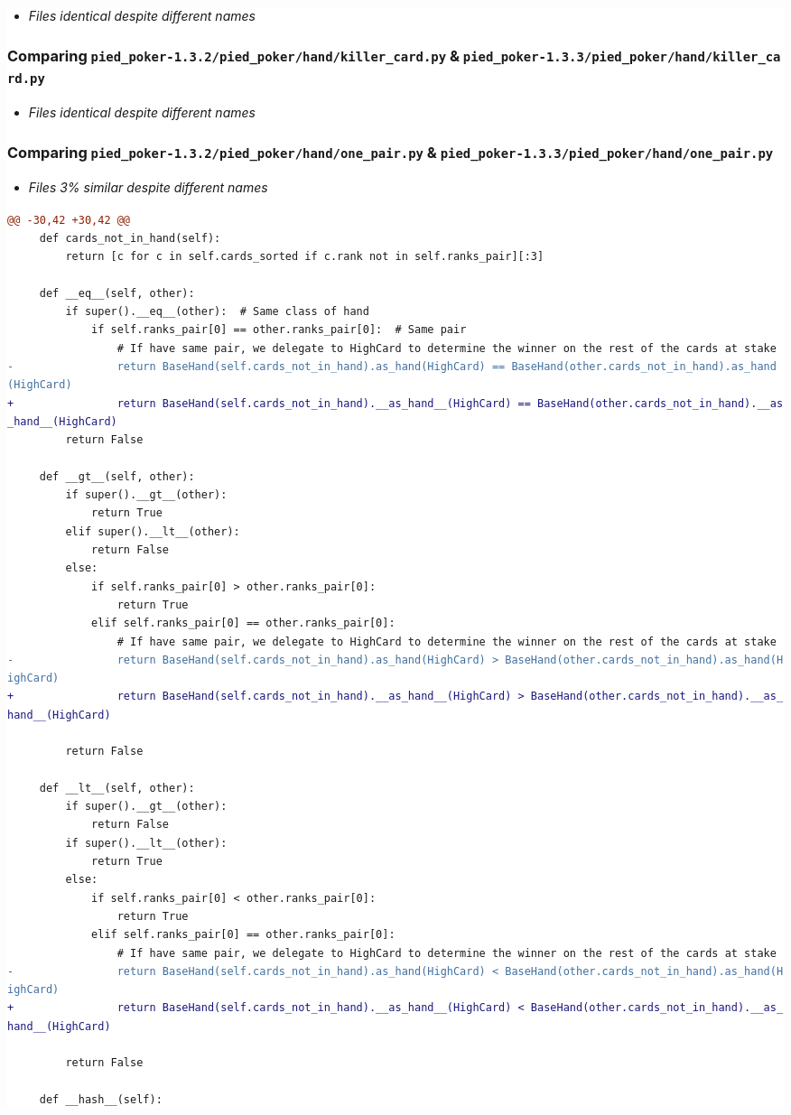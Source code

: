  * *Files identical despite different names*

### Comparing `pied_poker-1.3.2/pied_poker/hand/killer_card.py` & `pied_poker-1.3.3/pied_poker/hand/killer_card.py`

 * *Files identical despite different names*

### Comparing `pied_poker-1.3.2/pied_poker/hand/one_pair.py` & `pied_poker-1.3.3/pied_poker/hand/one_pair.py`

 * *Files 3% similar despite different names*

```diff
@@ -30,42 +30,42 @@
     def cards_not_in_hand(self):
         return [c for c in self.cards_sorted if c.rank not in self.ranks_pair][:3]
 
     def __eq__(self, other):
         if super().__eq__(other):  # Same class of hand
             if self.ranks_pair[0] == other.ranks_pair[0]:  # Same pair
                 # If have same pair, we delegate to HighCard to determine the winner on the rest of the cards at stake
-                return BaseHand(self.cards_not_in_hand).as_hand(HighCard) == BaseHand(other.cards_not_in_hand).as_hand(HighCard)
+                return BaseHand(self.cards_not_in_hand).__as_hand__(HighCard) == BaseHand(other.cards_not_in_hand).__as_hand__(HighCard)
         return False
 
     def __gt__(self, other):
         if super().__gt__(other):
             return True
         elif super().__lt__(other):
             return False
         else:
             if self.ranks_pair[0] > other.ranks_pair[0]:
                 return True
             elif self.ranks_pair[0] == other.ranks_pair[0]:
                 # If have same pair, we delegate to HighCard to determine the winner on the rest of the cards at stake
-                return BaseHand(self.cards_not_in_hand).as_hand(HighCard) > BaseHand(other.cards_not_in_hand).as_hand(HighCard)
+                return BaseHand(self.cards_not_in_hand).__as_hand__(HighCard) > BaseHand(other.cards_not_in_hand).__as_hand__(HighCard)
 
         return False
 
     def __lt__(self, other):
         if super().__gt__(other):
             return False
         if super().__lt__(other):
             return True
         else:
             if self.ranks_pair[0] < other.ranks_pair[0]:
                 return True
             elif self.ranks_pair[0] == other.ranks_pair[0]:
                 # If have same pair, we delegate to HighCard to determine the winner on the rest of the cards at stake
-                return BaseHand(self.cards_not_in_hand).as_hand(HighCard) < BaseHand(other.cards_not_in_hand).as_hand(HighCard)
+                return BaseHand(self.cards_not_in_hand).__as_hand__(HighCard) < BaseHand(other.cards_not_in_hand).__as_hand__(HighCard)
 
         return False
 
     def __hash__(self):
```